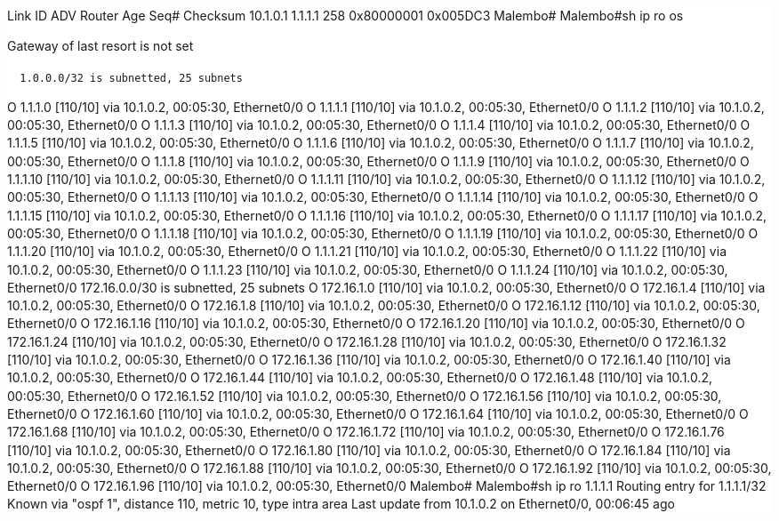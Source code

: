 Link ID         ADV Router      Age         Seq#       Checksum
10.1.0.1        1.1.1.1         258         0x80000001 0x005DC3
Malembo#
Malembo#sh ip ro os

Gateway of last resort is not set

      1.0.0.0/32 is subnetted, 25 subnets
O        1.1.1.0 [110/10] via 10.1.0.2, 00:05:30, Ethernet0/0
O        1.1.1.1 [110/10] via 10.1.0.2, 00:05:30, Ethernet0/0
O        1.1.1.2 [110/10] via 10.1.0.2, 00:05:30, Ethernet0/0
O        1.1.1.3 [110/10] via 10.1.0.2, 00:05:30, Ethernet0/0
O        1.1.1.4 [110/10] via 10.1.0.2, 00:05:30, Ethernet0/0
O        1.1.1.5 [110/10] via 10.1.0.2, 00:05:30, Ethernet0/0
O        1.1.1.6 [110/10] via 10.1.0.2, 00:05:30, Ethernet0/0
O        1.1.1.7 [110/10] via 10.1.0.2, 00:05:30, Ethernet0/0
O        1.1.1.8 [110/10] via 10.1.0.2, 00:05:30, Ethernet0/0
O        1.1.1.9 [110/10] via 10.1.0.2, 00:05:30, Ethernet0/0
O        1.1.1.10 [110/10] via 10.1.0.2, 00:05:30, Ethernet0/0
O        1.1.1.11 [110/10] via 10.1.0.2, 00:05:30, Ethernet0/0
O        1.1.1.12 [110/10] via 10.1.0.2, 00:05:30, Ethernet0/0
O        1.1.1.13 [110/10] via 10.1.0.2, 00:05:30, Ethernet0/0
O        1.1.1.14 [110/10] via 10.1.0.2, 00:05:30, Ethernet0/0
O        1.1.1.15 [110/10] via 10.1.0.2, 00:05:30, Ethernet0/0
O        1.1.1.16 [110/10] via 10.1.0.2, 00:05:30, Ethernet0/0
O        1.1.1.17 [110/10] via 10.1.0.2, 00:05:30, Ethernet0/0
O        1.1.1.18 [110/10] via 10.1.0.2, 00:05:30, Ethernet0/0
O        1.1.1.19 [110/10] via 10.1.0.2, 00:05:30, Ethernet0/0
O        1.1.1.20 [110/10] via 10.1.0.2, 00:05:30, Ethernet0/0
O        1.1.1.21 [110/10] via 10.1.0.2, 00:05:30, Ethernet0/0
O        1.1.1.22 [110/10] via 10.1.0.2, 00:05:30, Ethernet0/0
O        1.1.1.23 [110/10] via 10.1.0.2, 00:05:30, Ethernet0/0
O        1.1.1.24 [110/10] via 10.1.0.2, 00:05:30, Ethernet0/0
      172.16.0.0/30 is subnetted, 25 subnets
O        172.16.1.0 [110/10] via 10.1.0.2, 00:05:30, Ethernet0/0
O        172.16.1.4 [110/10] via 10.1.0.2, 00:05:30, Ethernet0/0
O        172.16.1.8 [110/10] via 10.1.0.2, 00:05:30, Ethernet0/0
O        172.16.1.12 [110/10] via 10.1.0.2, 00:05:30, Ethernet0/0
O        172.16.1.16 [110/10] via 10.1.0.2, 00:05:30, Ethernet0/0
O        172.16.1.20 [110/10] via 10.1.0.2, 00:05:30, Ethernet0/0
O        172.16.1.24 [110/10] via 10.1.0.2, 00:05:30, Ethernet0/0
O        172.16.1.28 [110/10] via 10.1.0.2, 00:05:30, Ethernet0/0
O        172.16.1.32 [110/10] via 10.1.0.2, 00:05:30, Ethernet0/0
O        172.16.1.36 [110/10] via 10.1.0.2, 00:05:30, Ethernet0/0
O        172.16.1.40 [110/10] via 10.1.0.2, 00:05:30, Ethernet0/0
O        172.16.1.44 [110/10] via 10.1.0.2, 00:05:30, Ethernet0/0
O        172.16.1.48 [110/10] via 10.1.0.2, 00:05:30, Ethernet0/0
O        172.16.1.52 [110/10] via 10.1.0.2, 00:05:30, Ethernet0/0
O        172.16.1.56 [110/10] via 10.1.0.2, 00:05:30, Ethernet0/0
O        172.16.1.60 [110/10] via 10.1.0.2, 00:05:30, Ethernet0/0
O        172.16.1.64 [110/10] via 10.1.0.2, 00:05:30, Ethernet0/0
O        172.16.1.68 [110/10] via 10.1.0.2, 00:05:30, Ethernet0/0
O        172.16.1.72 [110/10] via 10.1.0.2, 00:05:30, Ethernet0/0
O        172.16.1.76 [110/10] via 10.1.0.2, 00:05:30, Ethernet0/0
O        172.16.1.80 [110/10] via 10.1.0.2, 00:05:30, Ethernet0/0
O        172.16.1.84 [110/10] via 10.1.0.2, 00:05:30, Ethernet0/0
O        172.16.1.88 [110/10] via 10.1.0.2, 00:05:30, Ethernet0/0
O        172.16.1.92 [110/10] via 10.1.0.2, 00:05:30, Ethernet0/0
O        172.16.1.96 [110/10] via 10.1.0.2, 00:05:30, Ethernet0/0
Malembo#
Malembo#sh ip ro 1.1.1.1
Routing entry for 1.1.1.1/32
  Known via "ospf 1", distance 110, metric 10, type intra area
  Last update from 10.1.0.2 on Ethernet0/0, 00:06:45 ago